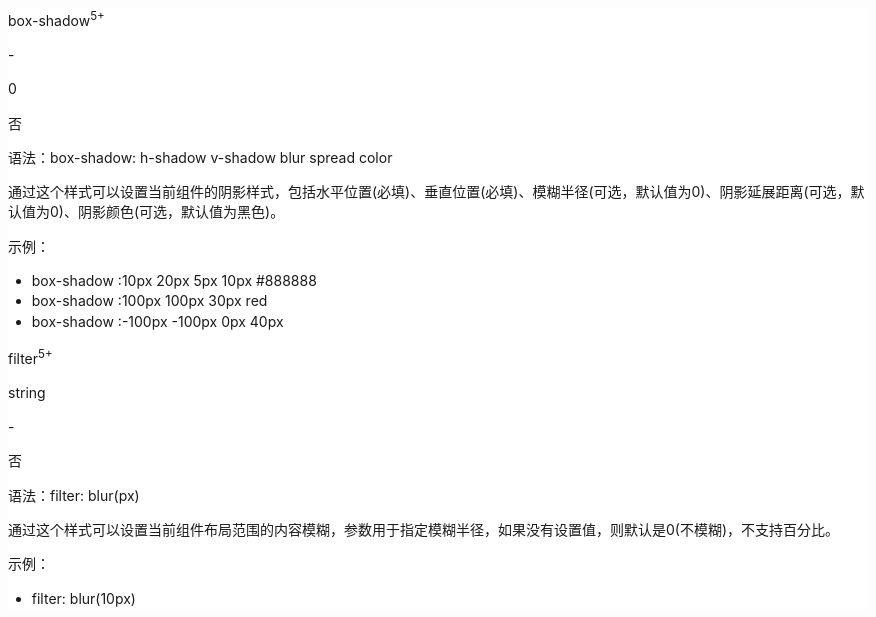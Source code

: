 </tr>
<tr id="zh-cn_topic_0000001059340528_row1994075164514"><td class="cellrowborder" valign="top" width="25.03%" headers="mcps1.1.6.1.1 "><p id="zh-cn_topic_0000001059340528_p17940151124510"><a name="zh-cn_topic_0000001059340528_p17940151124510"></a><a name="zh-cn_topic_0000001059340528_p17940151124510"></a>box-shadow<sup id="zh-cn_topic_0000001059340528_sup787912854114"><a name="zh-cn_topic_0000001059340528_sup787912854114"></a><a name="zh-cn_topic_0000001059340528_sup787912854114"></a><span>5+</span></sup></p>
</td>
<td class="cellrowborder" valign="top" width="18.86%" headers="mcps1.1.6.1.2 "><p id="zh-cn_topic_0000001059340528_p194095154515"><a name="zh-cn_topic_0000001059340528_p194095154515"></a><a name="zh-cn_topic_0000001059340528_p194095154515"></a>-</p>
</td>
<td class="cellrowborder" valign="top" width="10.76%" headers="mcps1.1.6.1.3 "><p id="zh-cn_topic_0000001059340528_p169401351174518"><a name="zh-cn_topic_0000001059340528_p169401351174518"></a><a name="zh-cn_topic_0000001059340528_p169401351174518"></a>0</p>
</td>
<td class="cellrowborder" valign="top" width="7.449999999999999%" headers="mcps1.1.6.1.4 "><p id="zh-cn_topic_0000001059340528_p194035111458"><a name="zh-cn_topic_0000001059340528_p194035111458"></a><a name="zh-cn_topic_0000001059340528_p194035111458"></a>否</p>
</td>
<td class="cellrowborder" valign="top" width="37.9%" headers="mcps1.1.6.1.5 "><p id="zh-cn_topic_0000001059340528_p15549650195115"><a name="zh-cn_topic_0000001059340528_p15549650195115"></a><a name="zh-cn_topic_0000001059340528_p15549650195115"></a>语法：box-shadow: h-shadow v-shadow blur spread color</p>
<p id="zh-cn_topic_0000001059340528_p15254131712491"><a name="zh-cn_topic_0000001059340528_p15254131712491"></a><a name="zh-cn_topic_0000001059340528_p15254131712491"></a>通过这个样式可以设置当前组件的阴影样式，包括水平位置(必填)、垂直位置(必填)、模糊半径(可选，默认值为0)、阴影延展距离(可选，默认值为0)、阴影颜色(可选，默认值为黑色)。</p>
<p id="zh-cn_topic_0000001059340528_p1431193714518"><a name="zh-cn_topic_0000001059340528_p1431193714518"></a><a name="zh-cn_topic_0000001059340528_p1431193714518"></a>示例：</p>
<a name="zh-cn_topic_0000001059340528_ul131475255546"></a><a name="zh-cn_topic_0000001059340528_ul131475255546"></a><ul id="zh-cn_topic_0000001059340528_ul131475255546"><li>box-shadow :10px 20px 5px 10px #888888</li><li>box-shadow :100px 100px 30px red</li><li>box-shadow :-100px -100px 0px 40px</li></ul>
</td>
</tr>
<tr id="zh-cn_topic_0000001059340528_row82361948145612"><td class="cellrowborder" valign="top" width="25.03%" headers="mcps1.1.6.1.1 "><p id="zh-cn_topic_0000001059340528_p1823644815567"><a name="zh-cn_topic_0000001059340528_p1823644815567"></a><a name="zh-cn_topic_0000001059340528_p1823644815567"></a>filter<sup id="zh-cn_topic_0000001059340528_sup1229754054112"><a name="zh-cn_topic_0000001059340528_sup1229754054112"></a><a name="zh-cn_topic_0000001059340528_sup1229754054112"></a><span>5+</span></sup></p>
</td>
<td class="cellrowborder" valign="top" width="18.86%" headers="mcps1.1.6.1.2 "><p id="zh-cn_topic_0000001059340528_p92361748195619"><a name="zh-cn_topic_0000001059340528_p92361748195619"></a><a name="zh-cn_topic_0000001059340528_p92361748195619"></a>string</p>
</td>
<td class="cellrowborder" valign="top" width="10.76%" headers="mcps1.1.6.1.3 "><p id="zh-cn_topic_0000001059340528_p92369486566"><a name="zh-cn_topic_0000001059340528_p92369486566"></a><a name="zh-cn_topic_0000001059340528_p92369486566"></a>-</p>
</td>
<td class="cellrowborder" valign="top" width="7.449999999999999%" headers="mcps1.1.6.1.4 "><p id="zh-cn_topic_0000001059340528_p1423614810562"><a name="zh-cn_topic_0000001059340528_p1423614810562"></a><a name="zh-cn_topic_0000001059340528_p1423614810562"></a>否</p>
</td>
<td class="cellrowborder" valign="top" width="37.9%" headers="mcps1.1.6.1.5 "><p id="zh-cn_topic_0000001059340528_p52361548125619"><a name="zh-cn_topic_0000001059340528_p52361548125619"></a><a name="zh-cn_topic_0000001059340528_p52361548125619"></a>语法：filter: blur(px)</p>
<p id="zh-cn_topic_0000001059340528_p1290013181816"><a name="zh-cn_topic_0000001059340528_p1290013181816"></a><a name="zh-cn_topic_0000001059340528_p1290013181816"></a>通过这个样式可以设置当前组件布局范围的内容模糊，参数用于指定模糊半径，如果没有设置值，则默认是0(不模糊)，不支持百分比。</p>
<p id="zh-cn_topic_0000001059340528_p95511781130"><a name="zh-cn_topic_0000001059340528_p95511781130"></a><a name="zh-cn_topic_0000001059340528_p95511781130"></a>示例：</p>
<a name="zh-cn_topic_0000001059340528_ul59611445632"></a><a name="zh-cn_topic_0000001059340528_ul59611445632"></a><ul id="zh-cn_topic_0000001059340528_ul59611445632"><li>filter: blur(10px)</li></ul>